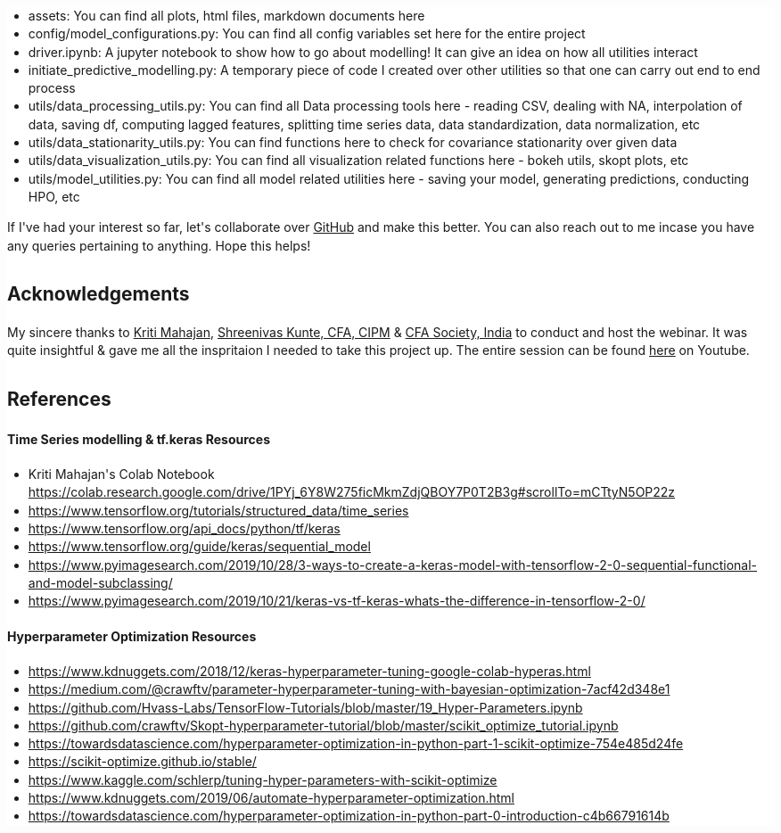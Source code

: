 + assets: You can find all plots, html files, markdown documents here
+ config/model_configurations.py: You can find all config variables set here for the entire project
+ driver.ipynb: A jupyter notebook to show how to go about modelling! It can give an idea on how all utilities interact
+ initiate_predictive_modelling.py: A temporary piece of code I created over other utilities so that one can carry out end to end process
+ utils/data_processing_utils.py: You can find all Data processing tools here - reading CSV, dealing with NA, interpolation of data, saving df, computing lagged features, splitting time series data, data standardization, data normalization, etc
+ utils/data_stationarity_utils.py: You can find functions here to check for covariance stationarity over given data
+ utils/data_visualization_utils.py: You can find all visualization related functions here - bokeh utils, skopt plots, etc
+ utils/model_utilities.py: You can find all model related utilities here - saving your model, generating predictions, conducting HPO, etc

If I've had your interest so far, let's collaborate over [GitHub][github_repository] and make this better.
You can also reach out to me incase you have any queries pertaining to anything. Hope this helps!

## Acknowledgements

My sincere thanks to [Kriti Mahajan][kriti_mahajan_profile], [Shreenivas Kunte, CFA, CIPM][shreenivas_kunte_profile] & [CFA Society, India][cfa_india_soc_profile] to conduct and host the webinar. It was quite insightful & gave me all the inspritaion I needed to take this project up. The entire session can be found [here][cfa_session_youtube_link] on Youtube.

## References

#### Time Series modelling & tf.keras Resources

+ Kriti Mahajan's Colab Notebook <https://colab.research.google.com/drive/1PYj_6Y8W275ficMkmZdjQBOY7P0T2B3g#scrollTo=mCTtyN5OP22z>
+ <https://www.tensorflow.org/tutorials/structured_data/time_series>
+ <https://www.tensorflow.org/api_docs/python/tf/keras>
+ <https://www.tensorflow.org/guide/keras/sequential_model>
+ <https://www.pyimagesearch.com/2019/10/28/3-ways-to-create-a-keras-model-with-tensorflow-2-0-sequential-functional-and-model-subclassing/>
+ <https://www.pyimagesearch.com/2019/10/21/keras-vs-tf-keras-whats-the-difference-in-tensorflow-2-0/>

#### Hyperparameter Optimization Resources

+ <https://www.kdnuggets.com/2018/12/keras-hyperparameter-tuning-google-colab-hyperas.html>
+ <https://medium.com/@crawftv/parameter-hyperparameter-tuning-with-bayesian-optimization-7acf42d348e1>
+ <https://github.com/Hvass-Labs/TensorFlow-Tutorials/blob/master/19_Hyper-Parameters.ipynb>
+ <https://github.com/crawftv/Skopt-hyperparameter-tutorial/blob/master/scikit_optimize_tutorial.ipynb>
+ <https://towardsdatascience.com/hyperparameter-optimization-in-python-part-1-scikit-optimize-754e485d24fe>
+ <https://scikit-optimize.github.io/stable/>
+ <https://www.kaggle.com/schlerp/tuning-hyper-parameters-with-scikit-optimize>
+ <https://www.kdnuggets.com/2019/06/automate-hyperparameter-optimization.html>
+ <https://towardsdatascience.com/hyperparameter-optimization-in-python-part-0-introduction-c4b66791614b>


[github_repository]: https://github.com/raghavsikaria/Project-Rajasuya
[github_repository_for_portfolio_proj]: https://github.com/raghavsikaria/Portfolio-Optimization-and-Efficient-Frontier
[site_link_for_portfolio_proj]: https://raghavsikaria.github.io/posts/2020-05-31-portfolio-allocation-and-efficient-frontier-generation
[nifty_bank_stocks_lognormal_daily_returns_img_path]: ../assets/post_imgs/2020-05-31-portfolio-allocation-and-efficient-frontier-generation/NIFTYBANK_df_log_returns_histogram.png
[nifty_bank_stocks_cumulative_returns_img_path]: ../assets/post_imgs/2020-05-31-portfolio-allocation-and-efficient-frontier-generation/NIFTYBANK_df_norm_returns.png
[kriti_mahajan_profile]: https://www.linkedin.com/in/kriti-mahajan-174101b9/
[shreenivas_kunte_profile]: https://www.linkedin.com/in/shreenivas-kunte-cfa-cipm-0795897/
[cfa_india_soc_profile]: https://www.linkedin.com/company/cfasocietyindia/
[cfa_session_youtube_link]: https://www.youtube.com/watch?v=Rr-ztgKuaSA
[niftybank_2000-2019]: ../assets/post_imgs/2020-06-20-time-series-analysis-and-prediction/niftybank_2000-2019.PNG
[niftybank_2000-2019_returns]: ../assets/post_imgs/2020-06-20-time-series-analysis-and-prediction/niftybank_2000-2019_returns.PNG
[niftybank_adf_test_results]: ../assets/post_imgs/2020-06-20-time-series-analysis-and-prediction/niftybank_adf_test_results.png
[niftybank_returns_adf_test_results]: ../assets/post_imgs/2020-06-20-time-series-analysis-and-prediction/niftybank_returns_adf_test_results.png
[niftybank_returns_normalization_comparison]:  ../assets/post_imgs/2020-06-20-time-series-analysis-and-prediction/niftybank_2000-2019_returns_normalization_comparison.PNG
[niftybank_acf_pacf]: ../assets/post_imgs/2020-06-20-time-series-analysis-and-prediction/niftybank_2000-2019_acf_pacf.PNG
[niftybank_returns_arima]: ../assets/post_imgs/2020-06-20-time-series-analysis-and-prediction/niftybank_2000-2019_returns_arima_predictions.PNG
[scn_model_plot_path]: ../assets/post_imgs/2020-06-20-time-series-analysis-and-prediction/simple_cnn_assets/simple_cnn_model_plot_TS_22-06-2020_13-57-20-PM.png
[scn_model_training_hist_path]: ../assets/post_imgs/2020-06-20-time-series-analysis-and-prediction/simple_cnn_assets/simple_cnn_model_training_hist_22-06-2020_13-57-20-PM.png
[scn_model_prediction_path]: ../assets/post_imgs/2020-06-20-time-series-analysis-and-prediction/simple_cnn_assets/simple_cnn_model_prediction_22-06-2020_13-57-52-PM.png
[scn_hpo_plot_convergence_path]: ../assets/post_imgs/2020-06-20-time-series-analysis-and-prediction/simple_cnn_assets/hpo_plot_convergence.png
[scn_hpo_plot_evaluation_path]: ../assets/post_imgs/2020-06-20-time-series-analysis-and-prediction/simple_cnn_assets/hpo_plot_evaluation.png
[scn_hpo_plot_objective_path]: ../assets/post_imgs/2020-06-20-time-series-analysis-and-prediction/simple_cnn_assets/hpo_plot_objective.png
[scn_hpo_plot_regret_path]: ../assets/post_imgs/2020-06-20-time-series-analysis-and-prediction/simple_cnn_assets/hpo_plot_regret.png
[scn_model_hpo_iterations_path]: ../assets/post_imgs/2020-06-20-time-series-analysis-and-prediction/simple_cnn_assets/hpo_iterations.png
[sln_model_plot_path]: simple_lstm_model_plot_TS_22-06-2020_20-33-59-PM.png
[sln_model_training_hist_path]: simple_lstm_model_training_hist_22-06-2020_20-33-59-PM.png
[sln_model_prediction_path]: simple_lstm_model_prediction_22-06-2020_20-34-51-PM.png
[sln_hpo_plot_convergence_path]: hpo_plot_convergence.png
[sln_hpo_plot_evaluation_path]: hpo_plot_evaluation.png
[sln_hpo_plot_objective_path]: hpo_plot_objective.png
[sln_hpo_plot_regret_path]: hpo_plot_regret.png
[sln_model_hpo_iterations_path]: hpo_iterations.png